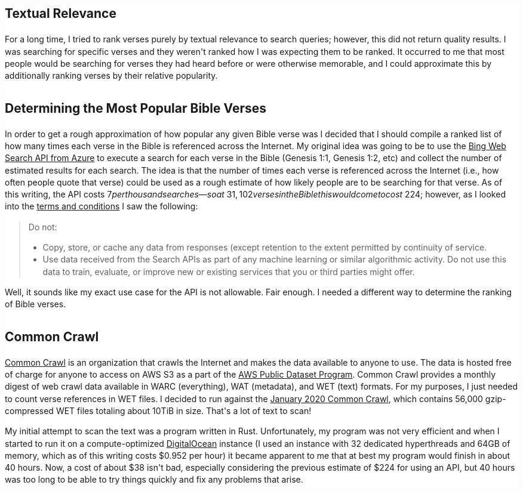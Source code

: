 ## Textual Relevance

For a long time, I tried to rank verses purely by textual relevance to search
queries; however, this did not return quality results. I was searching for
specific verses and they weren't ranked how I was expecting them to be ranked.
It occurred to me that most people would be searching for verses they had heard
before or were otherwise memorable, and I could approximate this by
additionally ranking verses by their relative popularity.

## Determining the Most Popular Bible Verses

In order to get a rough approximation of how popular any given Bible verse was
I decided that I should compile a ranked list of how many times each verse in
the Bible is referenced across the Internet. My original idea was going to be
to use the [Bing Web Search API from Azure][bing] to execute a search for each
verse in the Bible (Genesis 1:1, Genesis 1:2, etc) and collect the number of
estimated results for each search. The idea is that the number of times each
verse is referenced across the Internet (i.e., how often people quote that
verse) could be used as a rough estimate of how likely people are to be
searching for that verse. As of this writing, the API costs $7 per thousand
searches — so at ~31,102 verses in the Bible this would come to cost ~$224;
however, as I looked into the [terms and conditions][bingterms] I saw the
following:

> Do not:
>
> - Copy, store, or cache any data from responses (except retention to the
>   extent permitted by continuity of service.
> - Use data received from the Search APIs as part of any machine learning or
>   similar algorithmic activity. Do not use this data to train, evaluate, or
>   improve new or existing services that you or third parties might offer.

Well, it sounds like my exact use case for the API is not allowable. Fair
enough. I needed a different way to determine the ranking of Bible verses.

## Common Crawl

[Common Crawl][cc] is an organization that crawls the Internet and makes the
data available to anyone to use. The data is hosted free of charge for anyone
to access on AWS S3 as a part of the [AWS Public Dataset Program][awspdsp].
Common Crawl provides a monthly digest of web crawl data available in WARC
(everything), WAT (metadata), and WET (text) formats. For my purposes, I just
needed to count verse references in WET files. I decided to run against the
[January 2020 Common Crawl][cc202005], which contains 56,000 gzip-compressed
WET files totaling about 10TiB in size.  That's a lot of text to scan!

My initial attempt to scan the text was a program written in Rust.
Unfortunately, my program was not very efficient and when I started to run it
on a compute-optimized [DigitalOcean][do] instance (I used an instance with 32
dedicated hyperthreads and 64GB of memory, which as of this writing costs
$0.952 per hour) it became apparent to me that at best my program would finish
in about 40 hours. Now, a cost of about $38 isn't bad, especially considering
the previous estimate of $224 for using an API, but 40 hours was too long to be
able to try things quickly and fix any problems that arise.


[ag]: https://blog.burntsushi.net/about/ "Andrew Gallant"
[agblog]: https://blog.burntsushi.net/transducers/ "Index 1,600,000,000 Keys with Automata and Rust"
[apple]: https://apps.apple.com/us/app/id1533722003 "instant.bible on the Apple App Store"
[awspdsp]: https://aws.amazon.com/opendata/public-datasets/ "AWS Public Dataset Program"
[bing]: https://azure.microsoft.com/en-us/services/cognitive-services/bing-web-search-api/ "Bing Search API"
[bingterms]: https://web.archive.org/web/20200121071555/https://docs.microsoft.com/en-us/azure/cognitive-services/bing-web-search/use-display-requirements "Bing API Terms and Conditions"
[cc202005]: https://commoncrawl.org/2020/02/january-2020-crawl-archive-now-available/ "January 2020 Common Crawl"
[cc]: https://commoncrawl.org/ "Common Crawl"
[do]: https://m.do.co/c/41b1b93b4c2d "DigitalOcean"
[fst]: https://crates.io/crates/fst "FST Crate"
[googleplay]: https://play.google.com/store/apps/details?id=bible.instant "instant.bible on the Google Play Store"
[repo]: https://github.com/knpwrs/instant.bible "The source code for instant.bible, an as-you-type Bible search engine!"
[web]: https://instant.bible "instant.bible on the web"